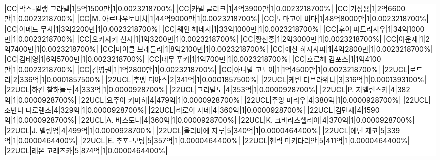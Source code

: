 |CC|막스-알랭 그라델|1|5억1500만|1|0.0023218700%|
|CC|카밀 글리크|1|4억3900만|1|0.0023218700%|
|CC|기성용|1|2억6600만|1|0.0023218700%|
|CC|M. 아르나우토비치|1|44억9000만|1|0.0023218700%|
|CC|도마고이 비다|1|48억8000만|1|0.0023218700%|
|CC|아메드 무사|1|3억2200만|1|0.0023218700%|
|CC|웨인 헤네시|1|33억1000만|1|0.0023218700%|
|CC|후이 파트리시우|1|34억1000만|1|0.0023218700%|
|CC|오카자키 신지|1|1억3200만|1|0.0023218700%|
|CC|황선홍|1|2억3000만|1|0.0023218700%|
|CC|이운재|1|2억7400만|1|0.0023218700%|
|CC|마이클 브래들리|1|8억2100만|1|0.0023218700%|
|CC|에산 하지사피|1|4억2800만|1|0.0023218700%|
|CC|김태영|1|6억5700만|1|0.0023218700%|
|CC|테무 푸키|1|1억700만|1|0.0023218700%|
|CC|호르헤 캄포스|1|1억4100만|1|0.0023218700%|
|CC|김영권|1|1억2800만|1|0.0023218700%|
|CC|아니발 고도이|1|1억4500만|1|0.0023218700%|
|22UCL|로드리|2|336억|1|0.0001857500%|
|22UCL|후벵 디아스|2|341억|1|0.0001857500%|
|22UCL|케빈 더브라위너|3|316억|1|0.0001393100%|
|22UCL|하칸 찰하놀루|4|333억|1|0.0000928700%|
|22UCL|그리말도|4|353억|1|0.0000928700%|
|22UCL|P. 지엘린스키|4|382억|1|0.0000928700%|
|22UCL|요주아 키미히|4|479억|1|0.0000928700%|
|22UCL|주앙 마리우|4|380억|1|0.0000928700%|
|22UCL|조반니 디로렌초|4|329억|1|0.0000928700%|
|22UCL|리로이 자네|4|360억|1|0.0000928700%|
|22UCL|김민재|4|1590억|1|0.0000928700%|
|22UCL|A. 바스토니|4|360억|1|0.0000928700%|
|22UCL|K. 크바라츠헬리아|4|370억|1|0.0000928700%|
|22UCL|J. 벨링엄|4|499억|1|0.0000928700%|
|22UCL|올리비에 지루|5|340억|1|0.0000464400%|
|22UCL|에딘 제코|5|339억|1|0.0000464400%|
|22UCL|E. 추포-모팅|5|357억|1|0.0000464400%|
|22UCL|헨릭 미키타리안|5|411억|1|0.0000464400%|
|22UCL|레온 고레츠카|5|874억|1|0.0000464400%|
